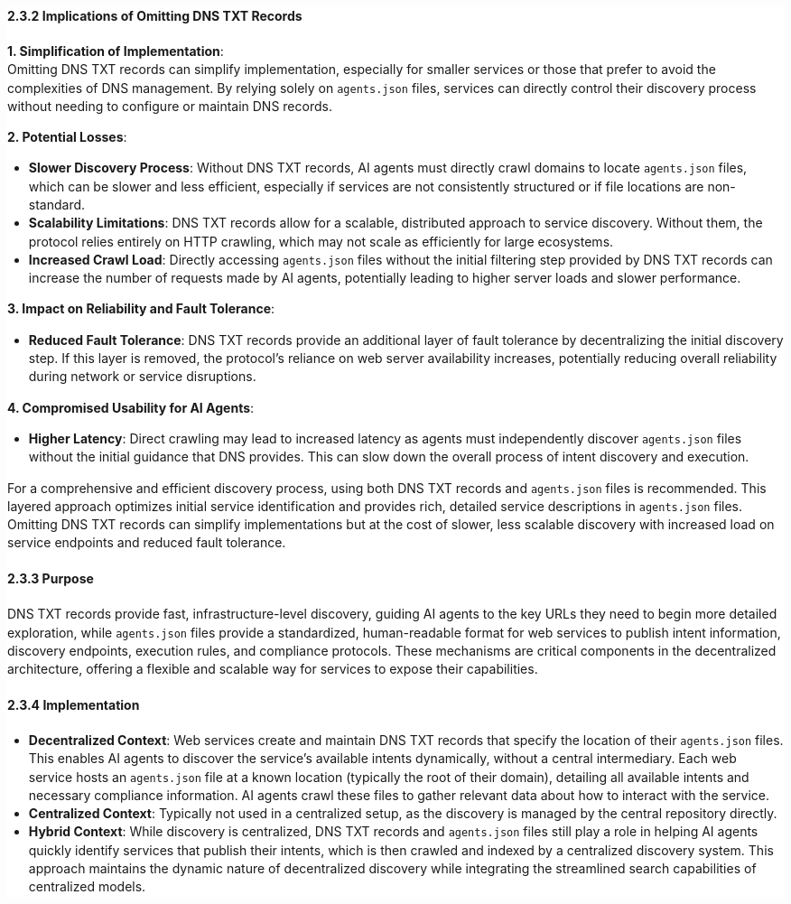 #### 2.3.2 Implications of Omitting DNS TXT Records

**1. Simplification of Implementation**:  
Omitting DNS TXT records can simplify implementation, especially for smaller services or those that prefer to avoid the complexities of DNS management. By relying solely on `agents.json` files, services can directly control their discovery process without needing to configure or maintain DNS records.

**2. Potential Losses**:

* **Slower Discovery Process**: Without DNS TXT records, AI agents must directly crawl domains to locate `agents.json` files, which can be slower and less efficient, especially if services are not consistently structured or if file locations are non-standard.
* **Scalability Limitations**: DNS TXT records allow for a scalable, distributed approach to service discovery. Without them, the protocol relies entirely on HTTP crawling, which may not scale as efficiently for large ecosystems.
* **Increased Crawl Load**: Directly accessing `agents.json` files without the initial filtering step provided by DNS TXT records can increase the number of requests made by AI agents, potentially leading to higher server loads and slower performance.

**3. Impact on Reliability and Fault Tolerance**:

* **Reduced Fault Tolerance**: DNS TXT records provide an additional layer of fault tolerance by decentralizing the initial discovery step. If this layer is removed, the protocol’s reliance on web server availability increases, potentially reducing overall reliability during network or service disruptions.

**4. Compromised Usability for AI Agents**:

* **Higher Latency**: Direct crawling may lead to increased latency as agents must independently discover `agents.json` files without the initial guidance that DNS provides. This can slow down the overall process of intent discovery and execution.

For a comprehensive and efficient discovery process, using both DNS TXT records and `agents.json` files is recommended. This layered approach optimizes initial service identification and provides rich, detailed service descriptions in `agents.json` files. Omitting DNS TXT records can simplify implementations but at the cost of slower, less scalable discovery with increased load on service endpoints and reduced fault tolerance.

#### 2.3.3 Purpose

DNS TXT records provide fast, infrastructure-level discovery, guiding AI agents to the key URLs they need to begin more detailed exploration, while `agents.json` files provide a standardized, human-readable format for web services to publish intent information, discovery endpoints, execution rules, and compliance protocols. These mechanisms are critical components in the decentralized architecture, offering a flexible and scalable way for services to expose their capabilities.

#### 2.3.4 Implementation

* **Decentralized Context**: Web services create and maintain DNS TXT records that specify the location of their `agents.json` files. This enables AI agents to discover the service’s available intents dynamically, without a central intermediary. Each web service hosts an `agents.json` file at a known location (typically the root of their domain), detailing all available intents and necessary compliance information. AI agents crawl these files to gather relevant data about how to interact with the service.
* **Centralized Context**: Typically not used in a centralized setup, as the discovery is managed by the central repository directly.
* **Hybrid Context**: While discovery is centralized, DNS TXT records and `agents.json` files still play a role in helping AI agents quickly identify services that publish their intents, which is then crawled and indexed by a centralized discovery system. This approach maintains the dynamic nature of decentralized discovery while integrating the streamlined search capabilities of centralized models.
